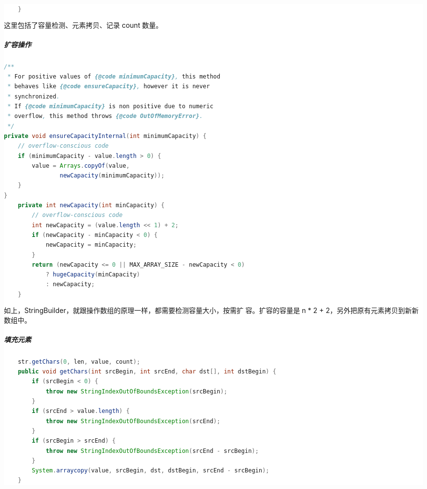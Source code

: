 ```java
    }
```

这里包括了容量检测、元素拷贝、记录 count 数量。

##### 扩容操作

```java
/**
 * For positive values of {@code minimumCapacity}, this method
 * behaves like {@code ensureCapacity}, however it is never
 * synchronized.
 * If {@code minimumCapacity} is non positive due to numeric
 * overflow, this method throws {@code OutOfMemoryError}.
 */
private void ensureCapacityInternal(int minimumCapacity) {
    // overflow-conscious code
    if (minimumCapacity - value.length > 0) {
        value = Arrays.copyOf(value,
                newCapacity(minimumCapacity));
    }
}
    private int newCapacity(int minCapacity) {
        // overflow-conscious code
        int newCapacity = (value.length << 1) + 2;
        if (newCapacity - minCapacity < 0) {
            newCapacity = minCapacity;
        }
        return (newCapacity <= 0 || MAX_ARRAY_SIZE - newCapacity < 0)
            ? hugeCapacity(minCapacity)
            : newCapacity;
    }
```

如上，StringBuilder，就跟操作数组的原理一样，都需要检测容量大小，按需扩 容。扩容的容量是 n * 2 + 2，另外把原有元素拷贝到新新数组中。

##### 填充元素

```java
    str.getChars(0, len, value, count);
    public void getChars(int srcBegin, int srcEnd, char dst[], int dstBegin) {
        if (srcBegin < 0) {
            throw new StringIndexOutOfBoundsException(srcBegin);
        }
        if (srcEnd > value.length) {
            throw new StringIndexOutOfBoundsException(srcEnd);
        }
        if (srcBegin > srcEnd) {
            throw new StringIndexOutOfBoundsException(srcEnd - srcBegin);
        }
        System.arraycopy(value, srcBegin, dst, dstBegin, srcEnd - srcBegin);
    }
```
